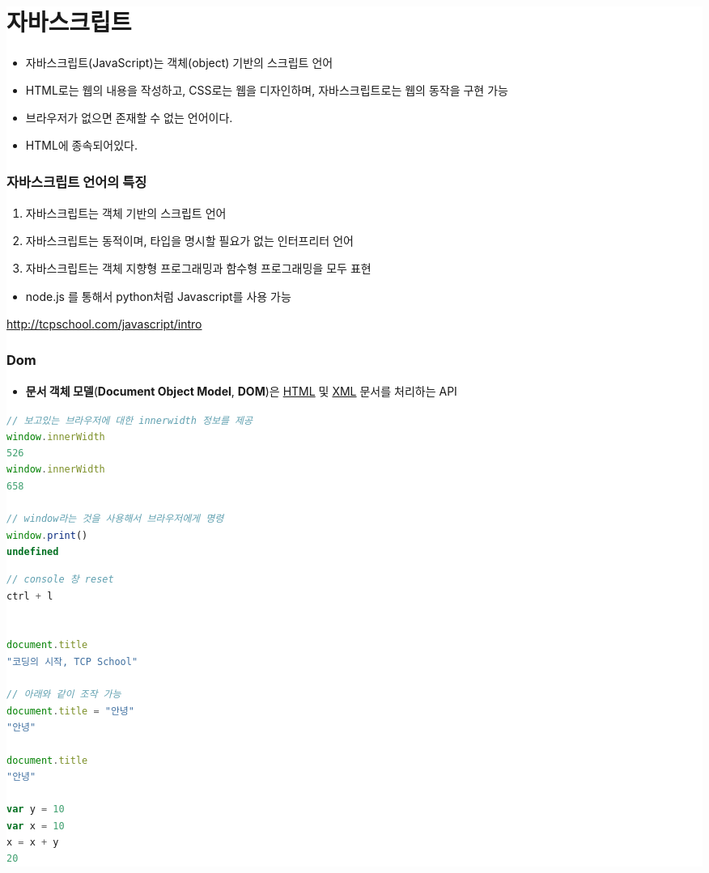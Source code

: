 # 자바스크립트

- 자바스크립트(JavaScript)는 객체(object) 기반의 스크립트 언어 

-  HTML로는 웹의 내용을 작성하고, CSS로는 웹을 디자인하며, 자바스크립트로는 웹의 동작을 구현 가능

- 브라우저가 없으면 존재할 수 없는 언어이다.
- HTML에 종속되어있다.



### 자바스크립트 언어의 특징

1. 자바스크립트는 객체 기반의 스크립트 언어

2. 자바스크립트는 동적이며, 타입을 명시할 필요가 없는 인터프리터 언어

3. 자바스크립트는 객체 지향형 프로그래밍과 함수형 프로그래밍을 모두 표현

- node.js 를 통해서 python처럼 Javascript를 사용 가능





 http://tcpschool.com/javascript/intro 

### Dom

- **문서 객체 모델**(**Document Object Model**, **DOM**)은 [HTML](https://developer.mozilla.org/ko/docs/HTML) 및 [XML](https://developer.mozilla.org/ko/docs/XML) 문서를 처리하는 API 



```js
// 보고있는 브라우저에 대한 innerwidth 정보를 제공
window.innerWidth
526
window.innerWidth
658

// window라는 것을 사용해서 브라우저에게 명령
window.print()
undefined
```



```js
// console 창 reset
ctrl + l 


document.title
"코딩의 시작, TCP School"

// 아래와 같이 조작 가능
document.title = "안녕"
"안녕"

document.title
"안녕"

var y = 10
var x = 10
x = x + y
20

```
